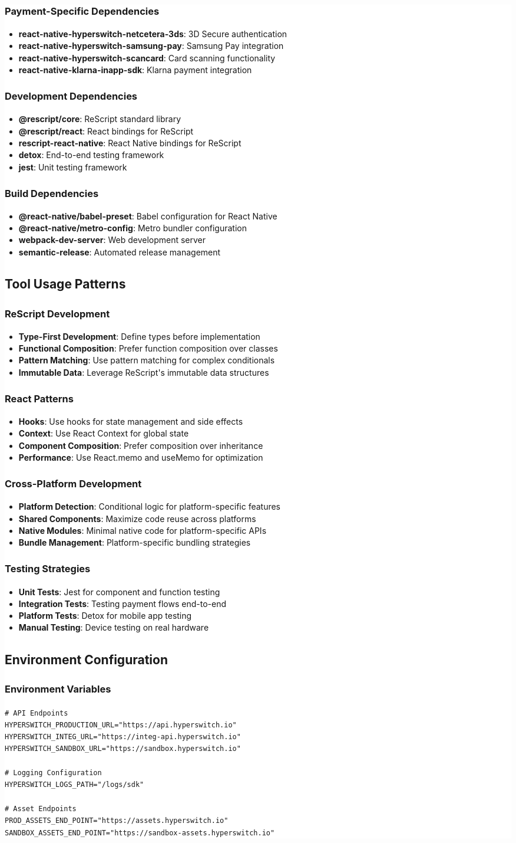 ### Payment-Specific Dependencies
- **react-native-hyperswitch-netcetera-3ds**: 3D Secure authentication
- **react-native-hyperswitch-samsung-pay**: Samsung Pay integration
- **react-native-hyperswitch-scancard**: Card scanning functionality
- **react-native-klarna-inapp-sdk**: Klarna payment integration

### Development Dependencies
- **@rescript/core**: ReScript standard library
- **@rescript/react**: React bindings for ReScript
- **rescript-react-native**: React Native bindings for ReScript
- **detox**: End-to-end testing framework
- **jest**: Unit testing framework

### Build Dependencies
- **@react-native/babel-preset**: Babel configuration for React Native
- **@react-native/metro-config**: Metro bundler configuration
- **webpack-dev-server**: Web development server
- **semantic-release**: Automated release management

## Tool Usage Patterns

### ReScript Development
- **Type-First Development**: Define types before implementation
- **Functional Composition**: Prefer function composition over classes
- **Pattern Matching**: Use pattern matching for complex conditionals
- **Immutable Data**: Leverage ReScript's immutable data structures

### React Patterns
- **Hooks**: Use hooks for state management and side effects
- **Context**: Use React Context for global state
- **Component Composition**: Prefer composition over inheritance
- **Performance**: Use React.memo and useMemo for optimization

### Cross-Platform Development
- **Platform Detection**: Conditional logic for platform-specific features
- **Shared Components**: Maximize code reuse across platforms
- **Native Modules**: Minimal native code for platform-specific APIs
- **Bundle Management**: Platform-specific bundling strategies

### Testing Strategies
- **Unit Tests**: Jest for component and function testing
- **Integration Tests**: Testing payment flows end-to-end
- **Platform Tests**: Detox for mobile app testing
- **Manual Testing**: Device testing on real hardware

## Environment Configuration

### Environment Variables
```env
# API Endpoints
HYPERSWITCH_PRODUCTION_URL="https://api.hyperswitch.io"
HYPERSWITCH_INTEG_URL="https://integ-api.hyperswitch.io"
HYPERSWITCH_SANDBOX_URL="https://sandbox.hyperswitch.io"

# Logging Configuration
HYPERSWITCH_LOGS_PATH="/logs/sdk"

# Asset Endpoints
PROD_ASSETS_END_POINT="https://assets.hyperswitch.io"
SANDBOX_ASSETS_END_POINT="https://sandbox-assets.hyperswitch.io"
```